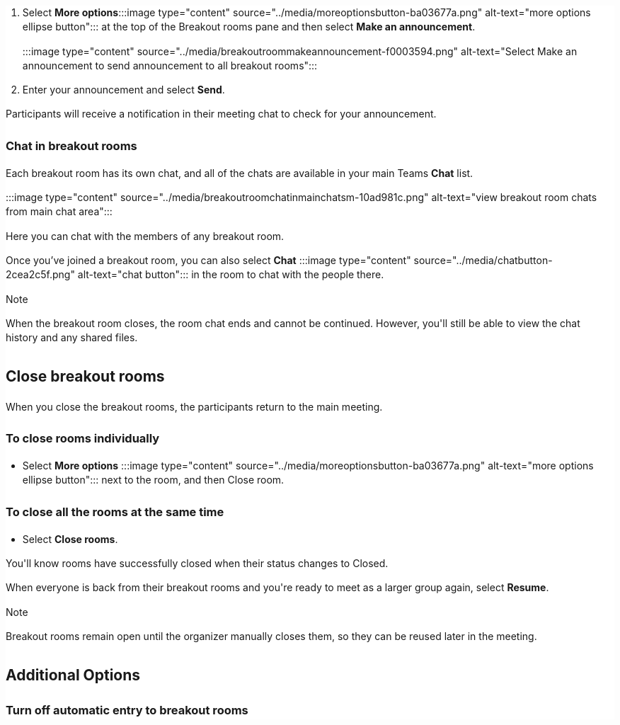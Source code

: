 1. Select **More options**:::image type="content" source="../media/moreoptionsbutton-ba03677a.png" alt-text="more options ellipse button":::
 at the top of the Breakout rooms pane and then select **Make an announcement**.

    :::image type="content" source="../media/breakoutroommakeannouncement-f0003594.png" alt-text="Select Make an announcement to send announcement to all breakout rooms":::


2. Enter your announcement and select **Send**.

Participants will receive a notification in their meeting chat to check for your announcement.

### Chat in breakout rooms

Each breakout room has its own chat, and all of the chats are available in your main Teams **Chat** list.

:::image type="content" source="../media/breakoutroomchatinmainchatsm-10ad981c.png" alt-text="view breakout room chats from main chat area":::


Here you can chat with the members of any breakout room.

Once you’ve joined a breakout room, you can also select **Chat** :::image type="content" source="../media/chatbutton-2cea2c5f.png" alt-text="chat button":::
 in the room to chat with the people there.

> [!NOTE]
> When the breakout room closes, the room chat ends and cannot be continued. However, you'll still be able to view the chat history and any shared files.

## Close breakout rooms

When you close the breakout rooms, the participants return to the main meeting.

### To close rooms individually

 *  Select **More options** :::image type="content" source="../media/moreoptionsbutton-ba03677a.png" alt-text="more options ellipse button":::
    next to the room, and then Close room.

### To close all the rooms at the same time

 *  Select **Close rooms**.

You'll know rooms have successfully closed when their status changes to Closed.

When everyone is back from their breakout rooms and you're ready to meet as a larger group again, select **Resume**.

> [!NOTE]
> Breakout rooms remain open until the organizer manually closes them, so they can be reused later in the meeting.

## Additional Options

### Turn off automatic entry to breakout rooms
